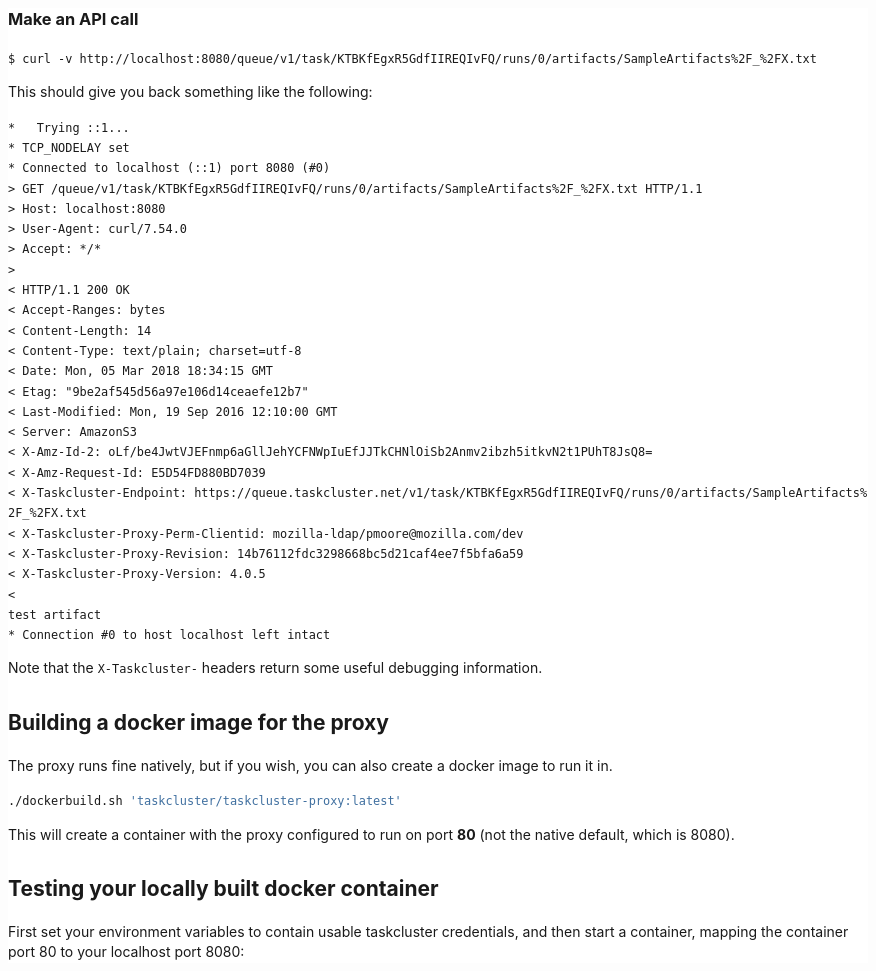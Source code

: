 ### Make an API call

```
$ curl -v http://localhost:8080/queue/v1/task/KTBKfEgxR5GdfIIREQIvFQ/runs/0/artifacts/SampleArtifacts%2F_%2FX.txt
```

This should give you back something like the following:

```
*   Trying ::1...
* TCP_NODELAY set
* Connected to localhost (::1) port 8080 (#0)
> GET /queue/v1/task/KTBKfEgxR5GdfIIREQIvFQ/runs/0/artifacts/SampleArtifacts%2F_%2FX.txt HTTP/1.1
> Host: localhost:8080
> User-Agent: curl/7.54.0
> Accept: */*
>
< HTTP/1.1 200 OK
< Accept-Ranges: bytes
< Content-Length: 14
< Content-Type: text/plain; charset=utf-8
< Date: Mon, 05 Mar 2018 18:34:15 GMT
< Etag: "9be2af545d56a97e106d14ceaefe12b7"
< Last-Modified: Mon, 19 Sep 2016 12:10:00 GMT
< Server: AmazonS3
< X-Amz-Id-2: oLf/be4JwtVJEFnmp6aGllJehYCFNWpIuEfJJTkCHNlOiSb2Anmv2ibzh5itkvN2t1PUhT8JsQ8=
< X-Amz-Request-Id: E5D54FD880BD7039
< X-Taskcluster-Endpoint: https://queue.taskcluster.net/v1/task/KTBKfEgxR5GdfIIREQIvFQ/runs/0/artifacts/SampleArtifacts%2F_%2FX.txt
< X-Taskcluster-Proxy-Perm-Clientid: mozilla-ldap/pmoore@mozilla.com/dev
< X-Taskcluster-Proxy-Revision: 14b76112fdc3298668bc5d21caf4ee7f5bfa6a59
< X-Taskcluster-Proxy-Version: 4.0.5
<
test artifact
* Connection #0 to host localhost left intact
```

Note that the `X-Taskcluster-` headers return some useful debugging information.

## Building a docker image for the proxy

The proxy runs fine natively, but if you wish, you can also create a docker image to run it in.

```sh
./dockerbuild.sh 'taskcluster/taskcluster-proxy:latest'
```

This will create a container with the proxy configured to run on port __80__
(not the native default, which is 8080).

## Testing your locally built docker container

First set your environment variables to contain usable taskcluster credentials,
and then start a container, mapping the container port 80 to your localhost
port 8080:
